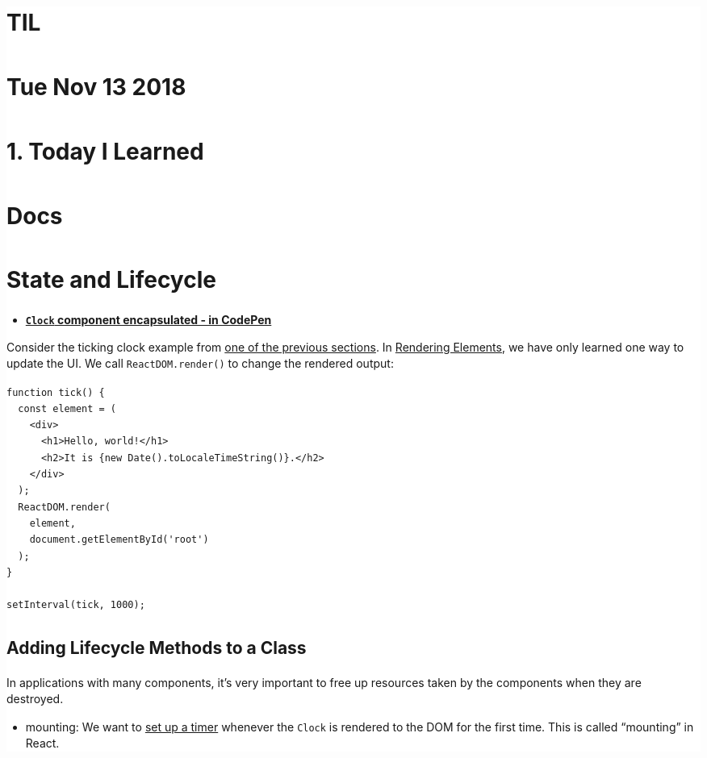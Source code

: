 # TIL

# Tue Nov 13 2018

# 1. Today I Learned

# Docs



# State and Lifecycle

- [**`Clock` component encapsulated - in CodePen**](http://codepen.io/gaearon/pen/dpdoYR?editors=0010)

Consider the ticking clock example from [one of the previous sections](https://reactjs.org/docs/rendering-elements.html#updating-the-rendered-element). In [Rendering Elements](https://reactjs.org/docs/rendering-elements.html#rendering-an-element-into-the-dom), we have only learned one way to update the UI. We call `ReactDOM.render()` to change the rendered output:

```react
function tick() {
  const element = (
    <div>
      <h1>Hello, world!</h1>
      <h2>It is {new Date().toLocaleTimeString()}.</h2>
    </div>
  );
  ReactDOM.render(
    element,
    document.getElementById('root')
  );
}

setInterval(tick, 1000);
```





## Adding Lifecycle Methods to a Class

In applications with many components, it’s very important to free up resources taken by the components when they are destroyed.

- mounting: We want to [set up a timer](https://developer.mozilla.org/en-US/docs/Web/API/WindowTimers/setInterval) whenever the `Clock` is rendered to the DOM for the first time. This is called “mounting” in React.
